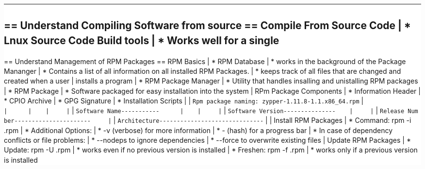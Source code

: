 --------------------------------------------------------------------------------
== Understand Compiling Software from source ==
  Compile From Source Code   | * Lnux Source Code Build tools
                             | * Works well for a single
--------------------------------------------------------------------------------
== Understand Management of RPM Packages ==
  RPM Basics                 | * RPM Database
                             |   * works in the background of the Package Mananger
                             |   * Contains a list of all information on all installed RPM Packages.
                             |   * keeps track of all files that are changed and created when a user
                             |     installs a program
                             | * RPM Package Manager
                             |   * Utility that handles insalling and unistalling RPM packages
                             | * RPM Package
                             |   * Software packaged for easy installation into the system
                             |
  RPm Package Components     | * Information Header 
                             |   * CPIO Archive 
                             |   * GPG Signature
                             |   * Installation Scripts
                             |
                             |  `Rpm package naming: zypper-1.11.8-1.1.x86_64.rpm`
                             |  `                       |      |    |     |`
                             |  `Software Name-----------      |    |     |`
                             |  `Software Version---------------    |     |`
                             |  `Release Number----------------------     |`
                             |  `Architecture------------------------------`
                             |
                             |
  Install RPM Packages       | * Command: rpm -i <package>.rpm
                             | * Additional Options:
                             |   * -v (verbose) for more information
                             |   * - (hash) for a progress bar
                             | * In case of dependency conflicts or file problems:
                             |   * --nodeps to ignore dependencies
                             |   * --force to overwrite existing files
                             |
  Update RPM Packages        | * Update: rpm -U <package>.rpm
                             |   * works even if no previous version is installed
                             | * Freshen: rpm -f <package>.rpm
                             |   * works only if a previous version is installed